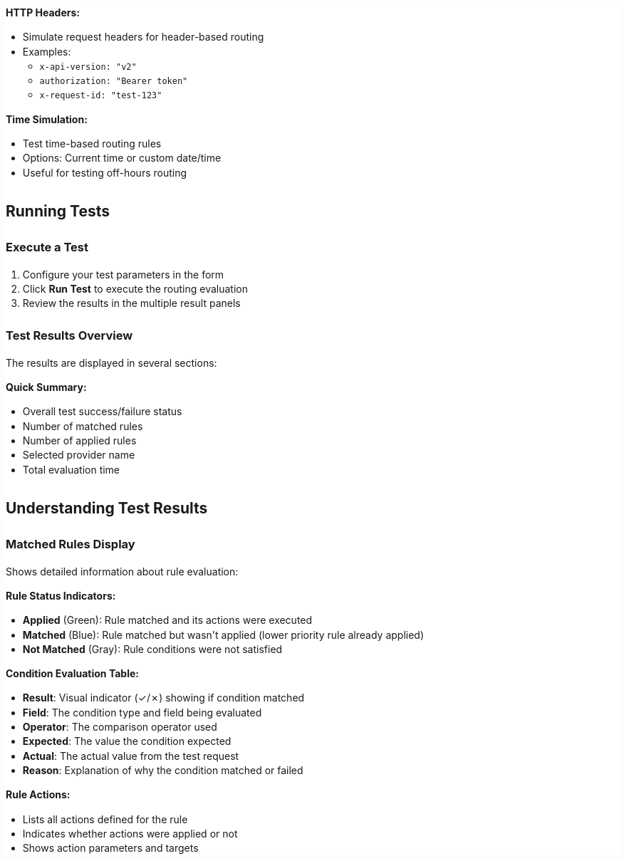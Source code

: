 **HTTP Headers:**
- Simulate request headers for header-based routing
- Examples:
  - `x-api-version: "v2"`
  - `authorization: "Bearer token"`
  - `x-request-id: "test-123"`

**Time Simulation:**
- Test time-based routing rules
- Options: Current time or custom date/time
- Useful for testing off-hours routing

## Running Tests

### Execute a Test

1. Configure your test parameters in the form
2. Click **Run Test** to execute the routing evaluation
3. Review the results in the multiple result panels

### Test Results Overview

The results are displayed in several sections:

**Quick Summary:**
- Overall test success/failure status
- Number of matched rules
- Number of applied rules
- Selected provider name
- Total evaluation time

## Understanding Test Results

### Matched Rules Display

Shows detailed information about rule evaluation:

**Rule Status Indicators:**
- **Applied** (Green): Rule matched and its actions were executed
- **Matched** (Blue): Rule matched but wasn't applied (lower priority rule already applied)
- **Not Matched** (Gray): Rule conditions were not satisfied

**Condition Evaluation Table:**
- **Result**: Visual indicator (✓/✗) showing if condition matched
- **Field**: The condition type and field being evaluated
- **Operator**: The comparison operator used
- **Expected**: The value the condition expected
- **Actual**: The actual value from the test request
- **Reason**: Explanation of why the condition matched or failed

**Rule Actions:**
- Lists all actions defined for the rule
- Indicates whether actions were applied or not
- Shows action parameters and targets

